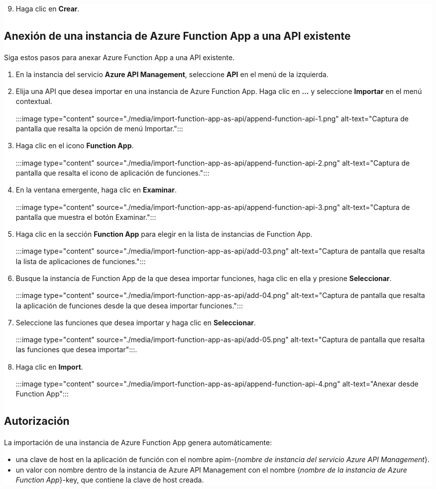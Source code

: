 9. Haga clic en **Crear**.

## <a name="append-azure-function-app-to-an-existing-api"></a><a name="append-azure-function-app-to-api"></a>Anexión de una instancia de Azure Function App a una API existente

Siga estos pasos para anexar Azure Function App a una API existente.

1. En la instancia del servicio **Azure API Management**, seleccione **API** en el menú de la izquierda.

2. Elija una API que desea importar en una instancia de Azure Function App. Haga clic en **...**  y seleccione **Importar** en el menú contextual.

    :::image type="content" source="./media/import-function-app-as-api/append-function-api-1.png" alt-text="Captura de pantalla que resalta la opción de menú Importar.":::

3. Haga clic en el icono **Function App**.

    :::image type="content" source="./media/import-function-app-as-api/append-function-api-2.png" alt-text="Captura de pantalla que resalta el icono de aplicación de funciones.":::

4. En la ventana emergente, haga clic en **Examinar**.

    :::image type="content" source="./media/import-function-app-as-api/append-function-api-3.png" alt-text="Captura de pantalla que muestra el botón Examinar.":::

5. Haga clic en la sección **Function App** para elegir en la lista de instancias de Function App.

    :::image type="content" source="./media/import-function-app-as-api/add-03.png" alt-text="Captura de pantalla que resalta la lista de aplicaciones de funciones.":::

6. Busque la instancia de Function App de la que desea importar funciones, haga clic en ella y presione **Seleccionar**.

    :::image type="content" source="./media/import-function-app-as-api/add-04.png" alt-text="Captura de pantalla que resalta la aplicación de funciones desde la que desea importar funciones.":::

7. Seleccione las funciones que desea importar y haga clic en **Seleccionar**.

    :::image type="content" source="./media/import-function-app-as-api/add-05.png" alt-text="Captura de pantalla que resalta las funciones que desea importar":::.

8. Haga clic en **Import**.

    :::image type="content" source="./media/import-function-app-as-api/append-function-api-4.png" alt-text="Anexar desde Function App":::

## <a name="authorization"></a><a name="authorization"></a>Autorización

La importación de una instancia de Azure Function App genera automáticamente:

* una clave de host en la aplicación de función con el nombre apim-{*nombre de instancia del servicio Azure API Management*}.
* un valor con nombre dentro de la instancia de Azure API Management con el nombre {*nombre de la instancia de Azure Function App*}-key, que contiene la clave de host creada.

